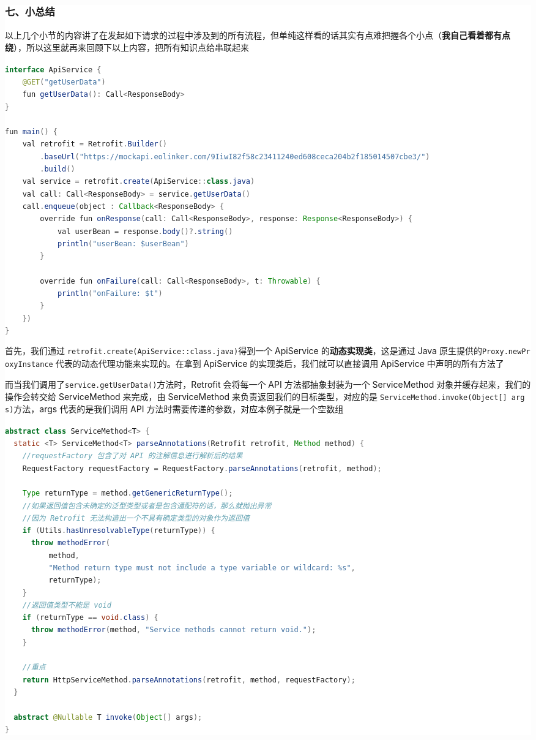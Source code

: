 ### 七、小总结

以上几个小节的内容讲了在发起如下请求的过程中涉及到的所有流程，但单纯这样看的话其实有点难把握各个小点（**我自己看着都有点绕**），所以这里就再来回顾下以上内容，把所有知识点给串联起来

```java
interface ApiService {
    @GET("getUserData")
    fun getUserData(): Call<ResponseBody>
}

fun main() {
    val retrofit = Retrofit.Builder()
        .baseUrl("https://mockapi.eolinker.com/9IiwI82f58c23411240ed608ceca204b2f185014507cbe3/")
        .build()
    val service = retrofit.create(ApiService::class.java)
    val call: Call<ResponseBody> = service.getUserData()
    call.enqueue(object : Callback<ResponseBody> {
        override fun onResponse(call: Call<ResponseBody>, response: Response<ResponseBody>) {
            val userBean = response.body()?.string()
            println("userBean: $userBean")
        }

        override fun onFailure(call: Call<ResponseBody>, t: Throwable) {
            println("onFailure: $t")
        }
    })
}
```

首先，我们通过 `retrofit.create(ApiService::class.java)`得到一个 ApiService 的**动态实现类**，这是通过 Java 原生提供的`Proxy.newProxyInstance` 代表的动态代理功能来实现的。在拿到 ApiService 的实现类后，我们就可以直接调用 ApiService 中声明的所有方法了

而当我们调用了`service.getUserData()`方法时，Retrofit 会将每一个 API 方法都抽象封装为一个 ServiceMethod 对象并缓存起来，我们的操作会转交给 ServiceMethod 来完成，由 ServiceMethod 来负责返回我们的目标类型，对应的是 `ServiceMethod.invoke(Object[] args)`方法，args 代表的是我们调用 API 方法时需要传递的参数，对应本例子就是一个空数组

```java
abstract class ServiceMethod<T> {
  static <T> ServiceMethod<T> parseAnnotations(Retrofit retrofit, Method method) {
    //requestFactory 包含了对 API 的注解信息进行解析后的结果
    RequestFactory requestFactory = RequestFactory.parseAnnotations(retrofit, method);

    Type returnType = method.getGenericReturnType();
    //如果返回值包含未确定的泛型类型或者是包含通配符的话，那么就抛出异常
    //因为 Retrofit 无法构造出一个不具有确定类型的对象作为返回值
    if (Utils.hasUnresolvableType(returnType)) {
      throw methodError(
          method,
          "Method return type must not include a type variable or wildcard: %s",
          returnType);
    }
    //返回值类型不能是 void
    if (returnType == void.class) {
      throw methodError(method, "Service methods cannot return void.");
    }

    //重点
    return HttpServiceMethod.parseAnnotations(retrofit, method, requestFactory);
  }

  abstract @Nullable T invoke(Object[] args);
}
```
